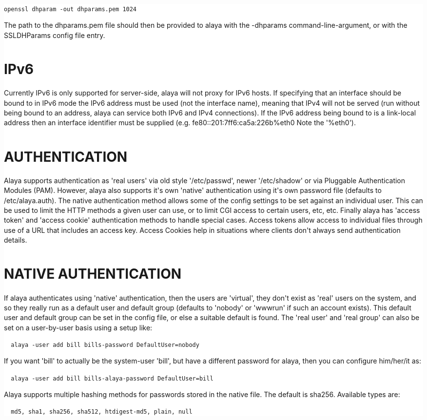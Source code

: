 ```
openssl dhparam -out dhparams.pem 1024
```

The path to the dhparams.pem file should then be provided to alaya with the -dhparams command-line-argument, or with the SSLDHParams config file entry.



IPv6
====

Currently IPv6 is only supported for server-side, alaya will not proxy for IPv6 hosts. If specifying that an interface should be bound to in IPv6 mode the IPv6 address must be used (not the interface name), meaning that IPv4 will not be served (run without being bound to an address, alaya can service both IPv6 and IPv4 connections). If the IPv6 address being bound to is a link-local address then an interface identifier must be supplied (e.g. fe80::201:7ff6:ca5a:226b%eth0  Note the '%eth0').




AUTHENTICATION
==============

Alaya supports authentication as 'real users' via old style '/etc/passwd', newer '/etc/shadow' or via Pluggable Authentication Modules (PAM). However, alaya also supports it's own 'native' authentication using it's own password file (defaults to /etc/alaya.auth). The native authentication method allows some of the config settings to be set against an individual user. This can be used to limit the HTTP methods a given user can use, or to limit CGI access to certain users, etc, etc. Finally alaya has 'access token' and 'access cookie' authentication methods to handle special cases. Access tokens allow access to individual files through use of a URL that includes an access key. Access Cookies help in situations where clients don't always send authentication details.



NATIVE AUTHENTICATION
=====================

If alaya authenticates using 'native' authentication, then the users are 'virtual', they don't exist as 'real' users on the system, and so they really run as a default user and default group (defaults to 'nobody' or 'wwwrun' if such an account exists). This default user and default group can be set in the config file, or else a suitable default is found. The 'real user' and 'real group' can also be set on a user-by-user basis using a setup like:

```
  alaya -user add bill bills-password DefaultUser=nobody
```

If you want 'bill' to actually be the system-user 'bill', but have a different password for alaya, then you can configure him/her/it as:

```
  alaya -user add bill bills-alaya-password DefaultUser=bill
```

Alaya supports multiple hashing methods for passwords stored in the native file. The default is sha256. Available types are:

```
  md5, sha1, sha256, sha512, htdigest-md5, plain, null
```
